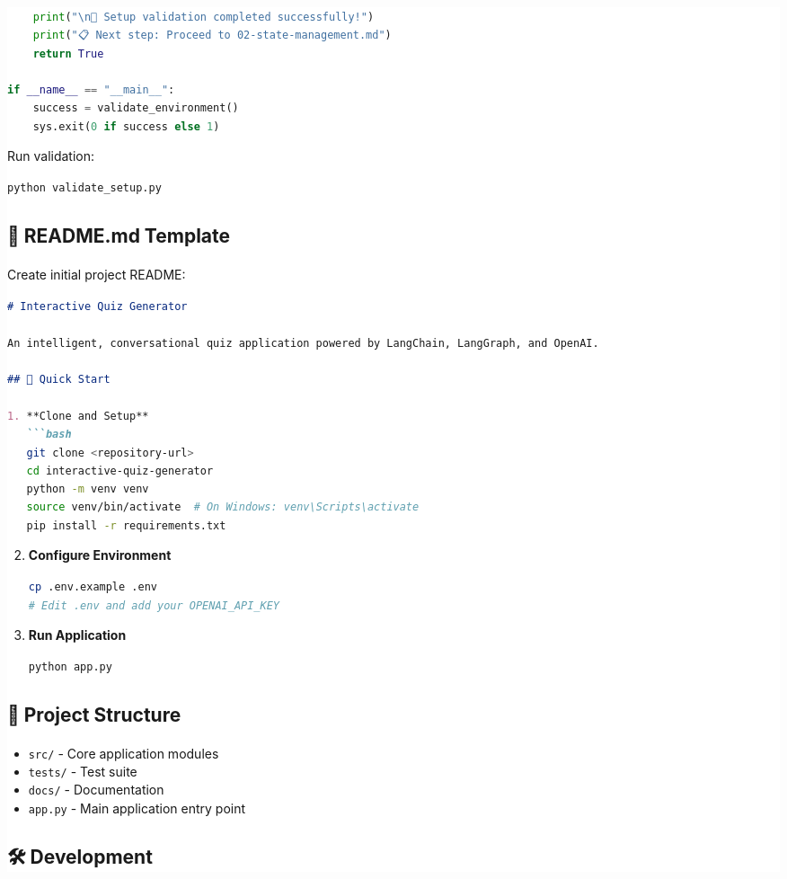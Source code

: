 ```python
    print("\n🎉 Setup validation completed successfully!")
    print("📋 Next step: Proceed to 02-state-management.md")
    return True

if __name__ == "__main__":
    success = validate_environment()
    sys.exit(0 if success else 1)
```

Run validation:
```bash
python validate_setup.py
```

## 📝 README.md Template

Create initial project README:

```markdown
# Interactive Quiz Generator

An intelligent, conversational quiz application powered by LangChain, LangGraph, and OpenAI.

## 🚀 Quick Start

1. **Clone and Setup**
   ```bash
   git clone <repository-url>
   cd interactive-quiz-generator
   python -m venv venv
   source venv/bin/activate  # On Windows: venv\Scripts\activate
   pip install -r requirements.txt
   ```

2. **Configure Environment**
   ```bash
   cp .env.example .env
   # Edit .env and add your OPENAI_API_KEY
   ```

3. **Run Application**
   ```bash
   python app.py
   ```

## 📁 Project Structure

- `src/` - Core application modules
- `tests/` - Test suite
- `docs/` - Documentation
- `app.py` - Main application entry point

## 🛠 Development
